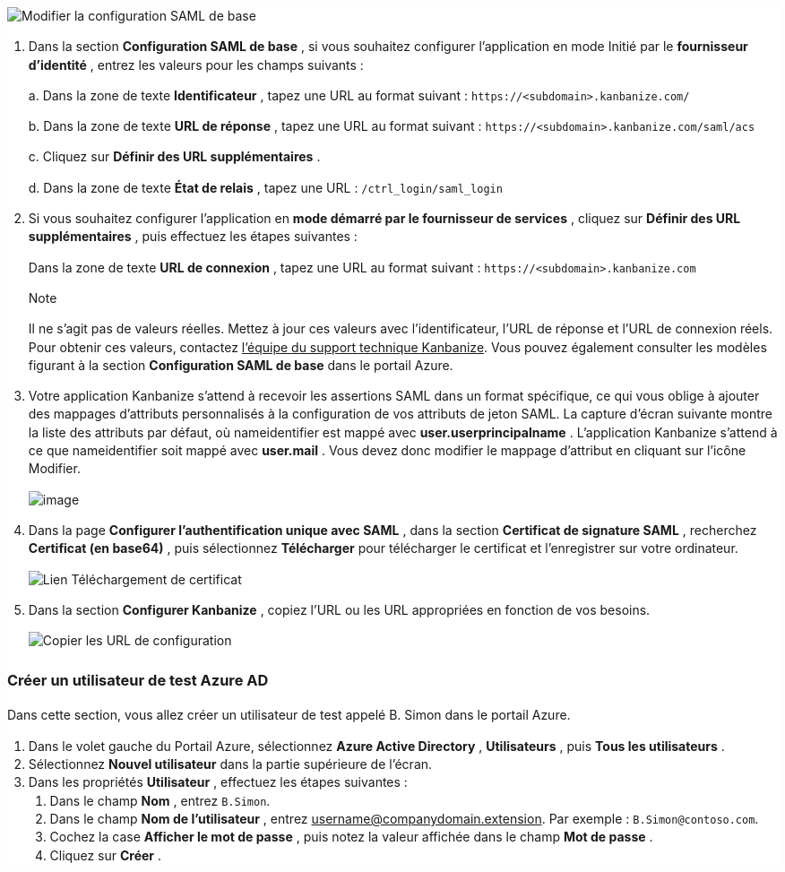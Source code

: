    ![Modifier la configuration SAML de base](common/edit-urls.png)

1. Dans la section **Configuration SAML de base** , si vous souhaitez configurer l’application en mode Initié par le **fournisseur d’identité** , entrez les valeurs pour les champs suivants :

     a. Dans la zone de texte **Identificateur** , tapez une URL au format suivant : `https://<subdomain>.kanbanize.com/`

    b. Dans la zone de texte **URL de réponse** , tapez une URL au format suivant : `https://<subdomain>.kanbanize.com/saml/acs`

    c. Cliquez sur **Définir des URL supplémentaires** .

    d. Dans la zone de texte **État de relais** , tapez une URL : `/ctrl_login/saml_login`

1. Si vous souhaitez configurer l’application en **mode démarré par le fournisseur de services** , cliquez sur **Définir des URL supplémentaires** , puis effectuez les étapes suivantes :

    Dans la zone de texte **URL de connexion** , tapez une URL au format suivant : `https://<subdomain>.kanbanize.com`

    > [!NOTE]
    > Il ne s’agit pas de valeurs réelles. Mettez à jour ces valeurs avec l’identificateur, l’URL de réponse et l’URL de connexion réels. Pour obtenir ces valeurs, contactez [l’équipe du support technique Kanbanize](mailto:support@ms.kanbanize.com). Vous pouvez également consulter les modèles figurant à la section **Configuration SAML de base** dans le portail Azure.

1. Votre application Kanbanize s’attend à recevoir les assertions SAML dans un format spécifique, ce qui vous oblige à ajouter des mappages d’attributs personnalisés à la configuration de vos attributs de jeton SAML. La capture d’écran suivante montre la liste des attributs par défaut, où nameidentifier est mappé avec **user.userprincipalname** . L’application Kanbanize s’attend à ce que nameidentifier soit mappé avec **user.mail** . Vous devez donc modifier le mappage d’attribut en cliquant sur l’icône Modifier.

    ![image](common/edit-attribute.png)

1. Dans la page **Configurer l’authentification unique avec SAML** , dans la section **Certificat de signature SAML** , recherchez **Certificat (en base64)** , puis sélectionnez **Télécharger** pour télécharger le certificat et l’enregistrer sur votre ordinateur.

    ![Lien Téléchargement de certificat](common/certificatebase64.png)

1. Dans la section **Configurer Kanbanize** , copiez l’URL ou les URL appropriées en fonction de vos besoins.

    ![Copier les URL de configuration](common/copy-configuration-urls.png)

### <a name="create-an-azure-ad-test-user"></a>Créer un utilisateur de test Azure AD

Dans cette section, vous allez créer un utilisateur de test appelé B. Simon dans le portail Azure.

1. Dans le volet gauche du Portail Azure, sélectionnez **Azure Active Directory** , **Utilisateurs** , puis **Tous les utilisateurs** .
1. Sélectionnez **Nouvel utilisateur** dans la partie supérieure de l’écran.
1. Dans les propriétés **Utilisateur** , effectuez les étapes suivantes :
   1. Dans le champ **Nom** , entrez `B.Simon`.  
   1. Dans le champ **Nom de l’utilisateur** , entrez username@companydomain.extension. Par exemple : `B.Simon@contoso.com`.
   1. Cochez la case **Afficher le mot de passe** , puis notez la valeur affichée dans le champ **Mot de passe** .
   1. Cliquez sur **Créer** .
